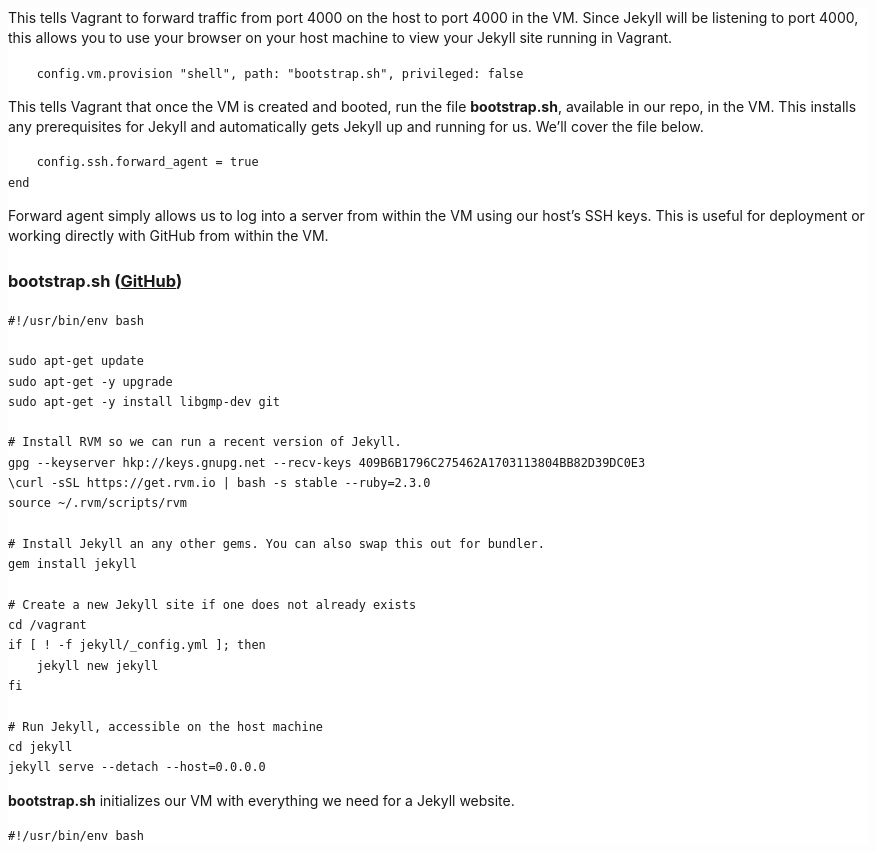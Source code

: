 This tells Vagrant to forward traffic from port 4000 on the host to port 4000 in the VM. Since Jekyll will be listening to port 4000, this allows you to use your browser on your host machine to view your Jekyll site running in Vagrant.

        config.vm.provision "shell", path: "bootstrap.sh", privileged: false
    

This tells Vagrant that once the VM is created and booted, run the file **bootstrap.sh**, available in our repo, in the VM. This installs any prerequisites for Jekyll and automatically gets Jekyll up and running for us. We&#8217;ll cover the file below.

        config.ssh.forward_agent = true
    end
    

Forward agent simply allows us to log into a server from within the VM using our host&#8217;s SSH keys. This is useful for deployment or working directly with GitHub from within the VM.

### bootstrap.sh (<a href="https://github.com/felicianotech/jekyll-vagrant-setup/blob/master/bootstrap.sh" target="_blank">GitHub</a>)

    #!/usr/bin/env bash
    
    sudo apt-get update
    sudo apt-get -y upgrade
    sudo apt-get -y install libgmp-dev git
    
    # Install RVM so we can run a recent version of Jekyll.
    gpg --keyserver hkp://keys.gnupg.net --recv-keys 409B6B1796C275462A1703113804BB82D39DC0E3
    \curl -sSL https://get.rvm.io | bash -s stable --ruby=2.3.0
    source ~/.rvm/scripts/rvm
    
    # Install Jekyll an any other gems. You can also swap this out for bundler.
    gem install jekyll
    
    # Create a new Jekyll site if one does not already exists
    cd /vagrant
    if [ ! -f jekyll/_config.yml ]; then
        jekyll new jekyll
    fi
    
    # Run Jekyll, accessible on the host machine
    cd jekyll
    jekyll serve --detach --host=0.0.0.0
    

**bootstrap.sh** initializes our VM with everything we need for a Jekyll website.

    #!/usr/bin/env bash
    